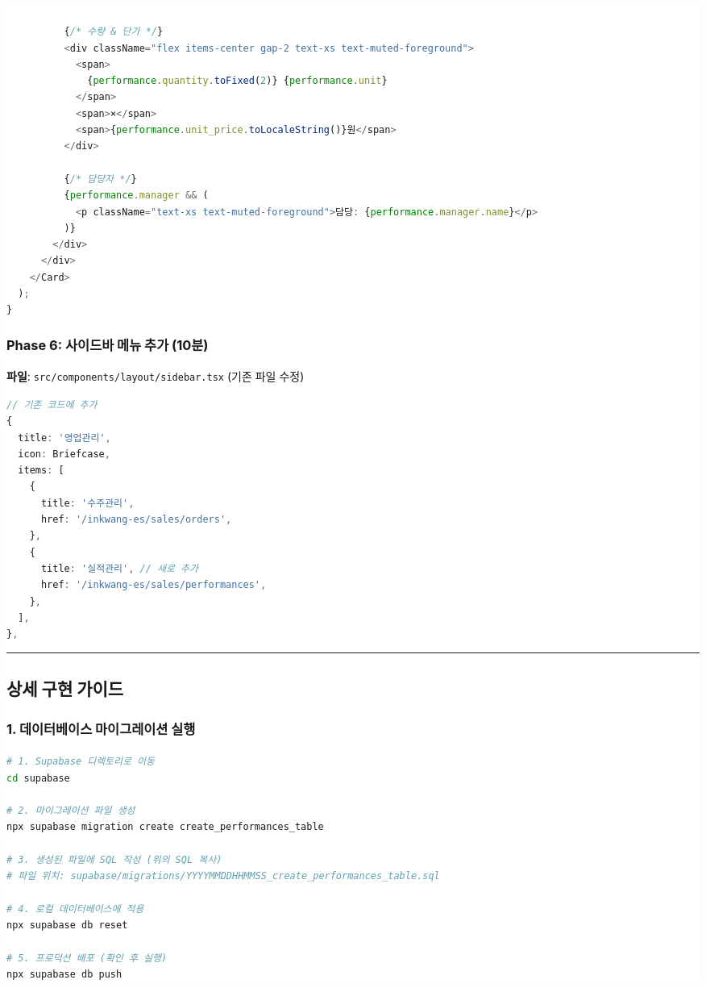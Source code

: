 ```typescript

          {/* 수량 & 단가 */}
          <div className="flex items-center gap-2 text-xs text-muted-foreground">
            <span>
              {performance.quantity.toFixed(2)} {performance.unit}
            </span>
            <span>×</span>
            <span>{performance.unit_price.toLocaleString()}원</span>
          </div>

          {/* 담당자 */}
          {performance.manager && (
            <p className="text-xs text-muted-foreground">담당: {performance.manager.name}</p>
          )}
        </div>
      </div>
    </Card>
  );
}
```

### Phase 6: 사이드바 메뉴 추가 (10분)

**파일**: `src/components/layout/sidebar.tsx` (기존 파일 수정)

```typescript
// 기존 코드에 추가
{
  title: '영업관리',
  icon: Briefcase,
  items: [
    {
      title: '수주관리',
      href: '/inkwang-es/sales/orders',
    },
    {
      title: '실적관리', // 새로 추가
      href: '/inkwang-es/sales/performances',
    },
  ],
},
```

---

## 상세 구현 가이드

### 1. 데이터베이스 마이그레이션 실행

```bash
# 1. Supabase 디렉토리로 이동
cd supabase

# 2. 마이그레이션 파일 생성
npx supabase migration create create_performances_table

# 3. 생성된 파일에 SQL 작성 (위의 SQL 복사)
# 파일 위치: supabase/migrations/YYYYMMDDHHMMSS_create_performances_table.sql

# 4. 로컬 데이터베이스에 적용
npx supabase db reset

# 5. 프로덕션 배포 (확인 후 실행)
npx supabase db push
```